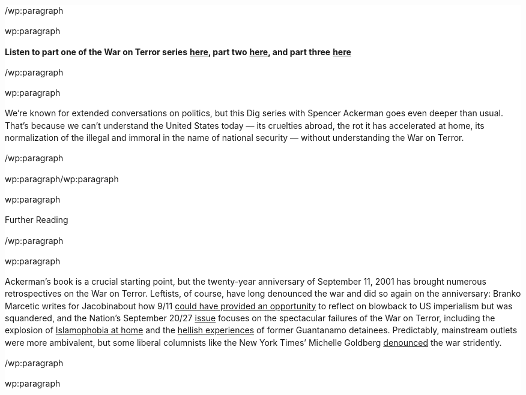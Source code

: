 /wp:paragraph


wp:paragraph

**Listen to part one of the War on Terror series**
[**here**](https://www.thedigradio.com/podcast/war-on-terror-w-spencer-ackerman-part-1/)**, part two**
[**here**](https://www.thedigradio.com/podcast/war-on-terror-w-spencer-ackerman-part-2/)**, and part three**
[**here**](https://www.thedigradio.com/podcast/war-on-terror-w-spencer-ackerman-part-3/)

/wp:paragraph


wp:paragraph

We’re known for extended conversations on politics, but this 
Dig series with Spencer Ackerman goes even deeper than usual. That’s because we can’t understand the United States today — its cruelties abroad, the rot it has accelerated at home, its normalization of the illegal and immoral in the name of national security — without understanding the War on Terror.

/wp:paragraph


wp:paragraph/wp:paragraph


wp:paragraph

Further Reading

/wp:paragraph


wp:paragraph

Ackerman’s book is a crucial starting point, but the twenty-year anniversary of September 11, 2001 has brought numerous retrospectives on the War on Terror. Leftists, of course, have long denounced the war and did so again on the anniversary: Branko Marcetic writes for 
Jacobinabout how 9/11 
[could have provided an opportunity](https://jacobinmag.com/2021/09/september-11-anniversary-war-terror-bin-laden) to reflect on blowback to US imperialism but was squandered, and the 
Nation’s September 20/27 
[issue](https://www.thenation.com/issue/september-20-27-2021-issue/) focuses on the spectacular failures of the War on Terror, including the explosion of 
[Islamophobia at home](https://www.thenation.com/article/society/muslim-american-race/) and the 
[hellish experiences](https://www.thenation.com/article/society/gitmo-detainees-uae/) of former Guantanamo detainees. Predictably, mainstream outlets were more ambivalent, but some liberal columnists like the 
New York Times’ Michelle Goldberg 
[denounced](https://www.nytimes.com/2021/09/09/opinion/how-9-11-turned-america-into-a-half-crazed-fading-power.html) the war stridently.

/wp:paragraph


wp:paragraph
